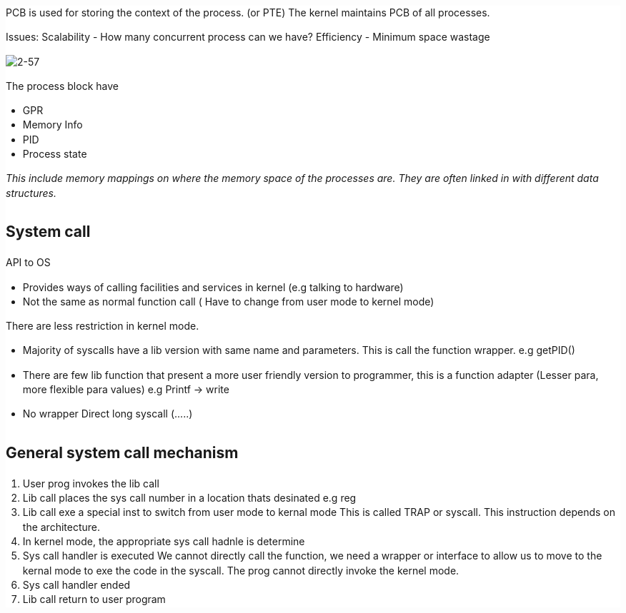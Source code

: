 PCB is used for storing the context of the process.  (or PTE)
The kernel maintains PCB of all processes.

Issues:
Scalability - How many concurrent process can we have?
Efficiency - Minimum space wastage

![2-57](/NUSCSMODS/img/CS2106/2-57.png)

The process block have
- GPR
- Memory Info
- PID
- Process state

*This include memory mappings on where the memory space of the processes are.*
*They are often linked in with different data structures.*

## System call
API to OS

- Provides ways of calling facilities and services in kernel (e.g talking to hardware)
- Not the same as normal function call
( Have to change from user mode to kernel mode)

There are less restriction in kernel mode.

- Majority of syscalls have a lib version with same name and parameters.
This is call the function wrapper.
e.g getPID()

- There are few lib function that present a more user friendly version to programmer, this is a function adapter (Lesser para, more flexible para values)
e.g Printf -> write

- No wrapper
Direct 
long syscall (.....)

## General system call mechanism

1. User prog invokes the lib call
2. Lib call places the sys call number in a location thats desinated
e.g reg
3. Lib call exe a special inst to switch from user mode to kernal mode
This is called TRAP or syscall.
This instruction depends on the architecture.
4. In kernel mode, the appropriate sys call hadnle is determine
5. Sys call handler is executed
We cannot directly call the function, we need a wrapper or interface to allow us to move to the kernal mode to exe the code in the syscall. The prog cannot directly invoke the kernel mode.
6. Sys call handler ended
7. Lib call return to user program
